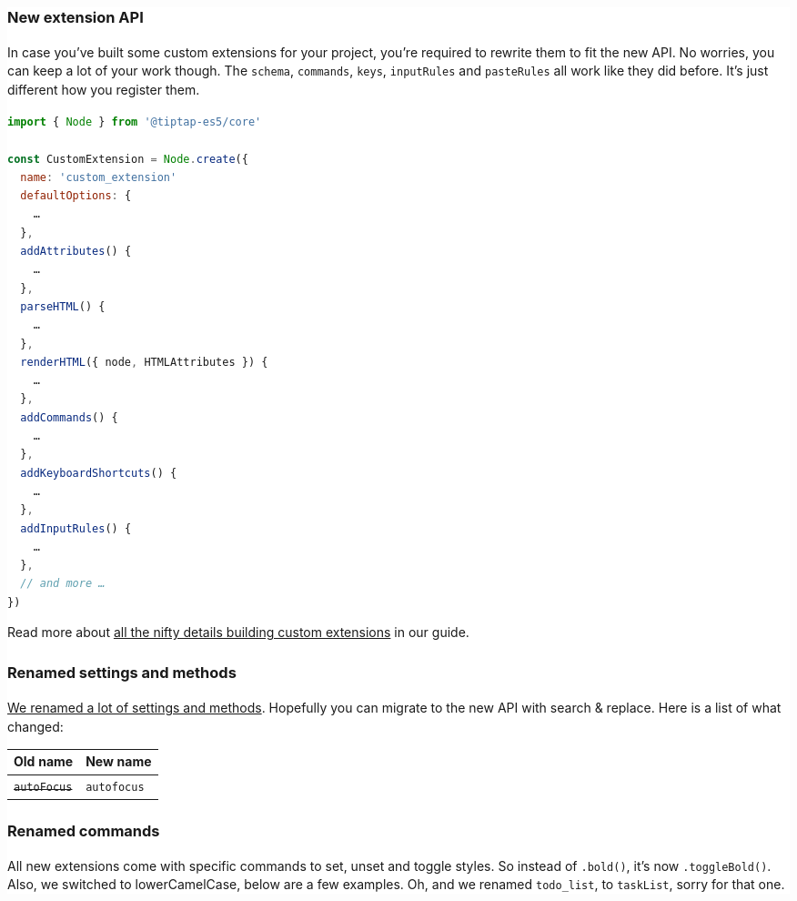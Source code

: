 ### New extension API

In case you’ve built some custom extensions for your project, you’re required to rewrite them to fit the new API. No worries, you can keep a lot of your work though. The `schema`, `commands`, `keys`, `inputRules` and `pasteRules` all work like they did before. It’s just different how you register them.

```js
import { Node } from '@tiptap-es5/core'

const CustomExtension = Node.create({
  name: 'custom_extension'
  defaultOptions: {
    …
  },
  addAttributes() {
    …
  },
  parseHTML() {
    …
  },
  renderHTML({ node, HTMLAttributes }) {
    …
  },
  addCommands() {
    …
  },
  addKeyboardShortcuts() {
    …
  },
  addInputRules() {
    …
  },
  // and more …
})
```

Read more about [all the nifty details building custom extensions](/guide/custom-extensions) in our guide.

### Renamed settings and methods

[We renamed a lot of settings and methods](/api/editor). Hopefully you can migrate to the new API with search & replace. Here is a list of what changed:

| Old name        | New name    |
| --------------- | ----------- |
| ~~`autoFocus`~~ | `autofocus` |

### Renamed commands

All new extensions come with specific commands to set, unset and toggle styles. So instead of `.bold()`, it’s now `.toggleBold()`. Also, we switched to lowerCamelCase, below are a few examples. Oh, and we renamed `todo_list`, to `taskList`, sorry for that one.
